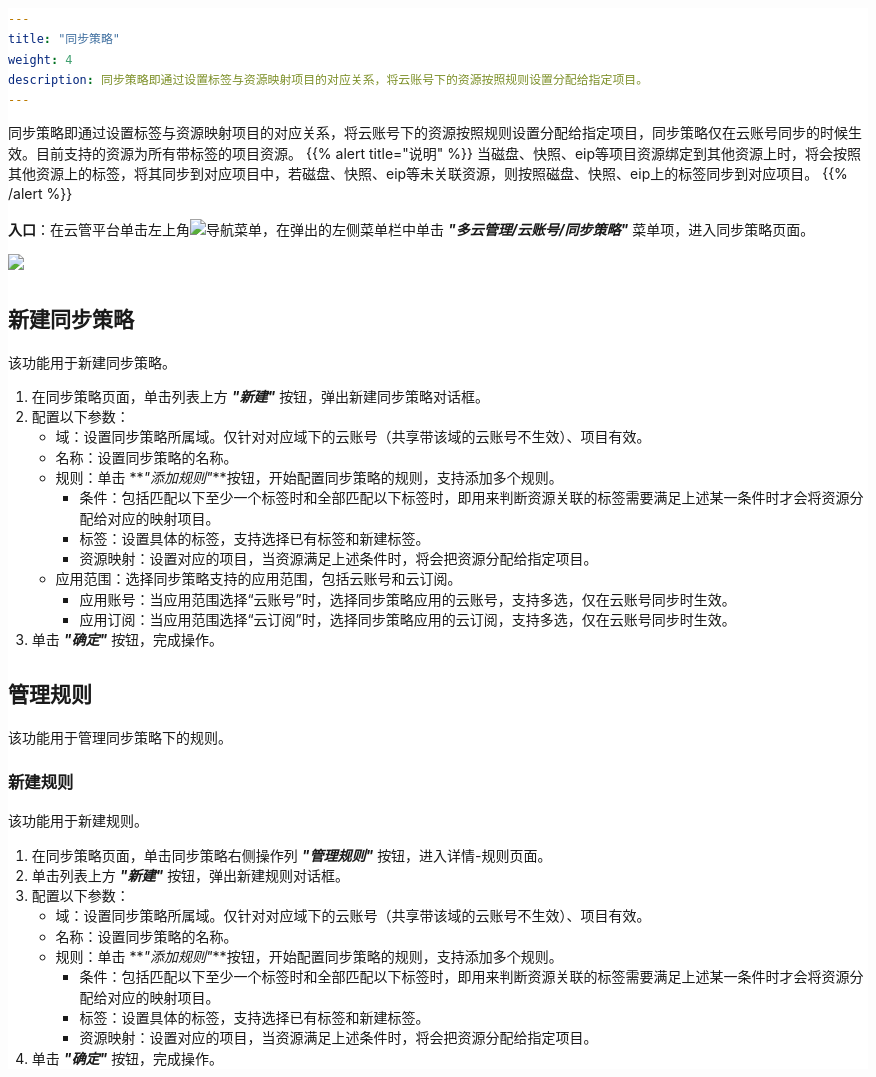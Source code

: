 ```yaml
---
title: "同步策略"
weight: 4
description: 同步策略即通过设置标签与资源映射项目的对应关系，将云账号下的资源按照规则设置分配给指定项目。
---
```


同步策略即通过设置标签与资源映射项目的对应关系，将云账号下的资源按照规则设置分配给指定项目，同步策略仅在云账号同步的时候生效。目前支持的资源为所有带标签的项目资源。
{{% alert title="说明" %}}
当磁盘、快照、eip等项目资源绑定到其他资源上时，将会按照其他资源上的标签，将其同步到对应项目中，若磁盘、快照、eip等未关联资源，则按照磁盘、快照、eip上的标签同步到对应项目。
{{% /alert %}}

**入口**：在云管平台单击左上角![](../../../images/intro/nav.png)导航菜单，在弹出的左侧菜单栏中单击 **_"多云管理/云账号/同步策略"_** 菜单项，进入同步策略页面。

![](../../../images/multiplecloud/projectmapping.png)


## 新建同步策略

该功能用于新建同步策略。

1. 在同步策略页面，单击列表上方 **_"新建"_** 按钮，弹出新建同步策略对话框。
2. 配置以下参数：
    - 域：设置同步策略所属域。仅针对对应域下的云账号（共享带该域的云账号不生效）、项目有效。
    - 名称：设置同步策略的名称。
    - 规则：单击 **_"添加规则"_**按钮，开始配置同步策略的规则，支持添加多个规则。
        - 条件：包括匹配以下至少一个标签时和全部匹配以下标签时，即用来判断资源关联的标签需要满足上述某一条件时才会将资源分配给对应的映射项目。
        - 标签：设置具体的标签，支持选择已有标签和新建标签。
        - 资源映射：设置对应的项目，当资源满足上述条件时，将会把资源分配给指定项目。
    - 应用范围：选择同步策略支持的应用范围，包括云账号和云订阅。
        - 应用账号：当应用范围选择“云账号”时，选择同步策略应用的云账号，支持多选，仅在云账号同步时生效。
        - 应用订阅：当应用范围选择“云订阅”时，选择同步策略应用的云订阅，支持多选，仅在云账号同步时生效。
3. 单击 **_"确定"_** 按钮，完成操作。

## 管理规则

该功能用于管理同步策略下的规则。

### 新建规则

该功能用于新建规则。

1. 在同步策略页面，单击同步策略右侧操作列 **_"管理规则"_** 按钮，进入详情-规则页面。
2. 单击列表上方 **_"新建"_** 按钮，弹出新建规则对话框。
3. 配置以下参数：
    - 域：设置同步策略所属域。仅针对对应域下的云账号（共享带该域的云账号不生效）、项目有效。
    - 名称：设置同步策略的名称。
    - 规则：单击 **_"添加规则"_**按钮，开始配置同步策略的规则，支持添加多个规则。
        - 条件：包括匹配以下至少一个标签时和全部匹配以下标签时，即用来判断资源关联的标签需要满足上述某一条件时才会将资源分配给对应的映射项目。
        - 标签：设置具体的标签，支持选择已有标签和新建标签。
        - 资源映射：设置对应的项目，当资源满足上述条件时，将会把资源分配给指定项目。
4. 单击 **_"确定"_** 按钮，完成操作。
